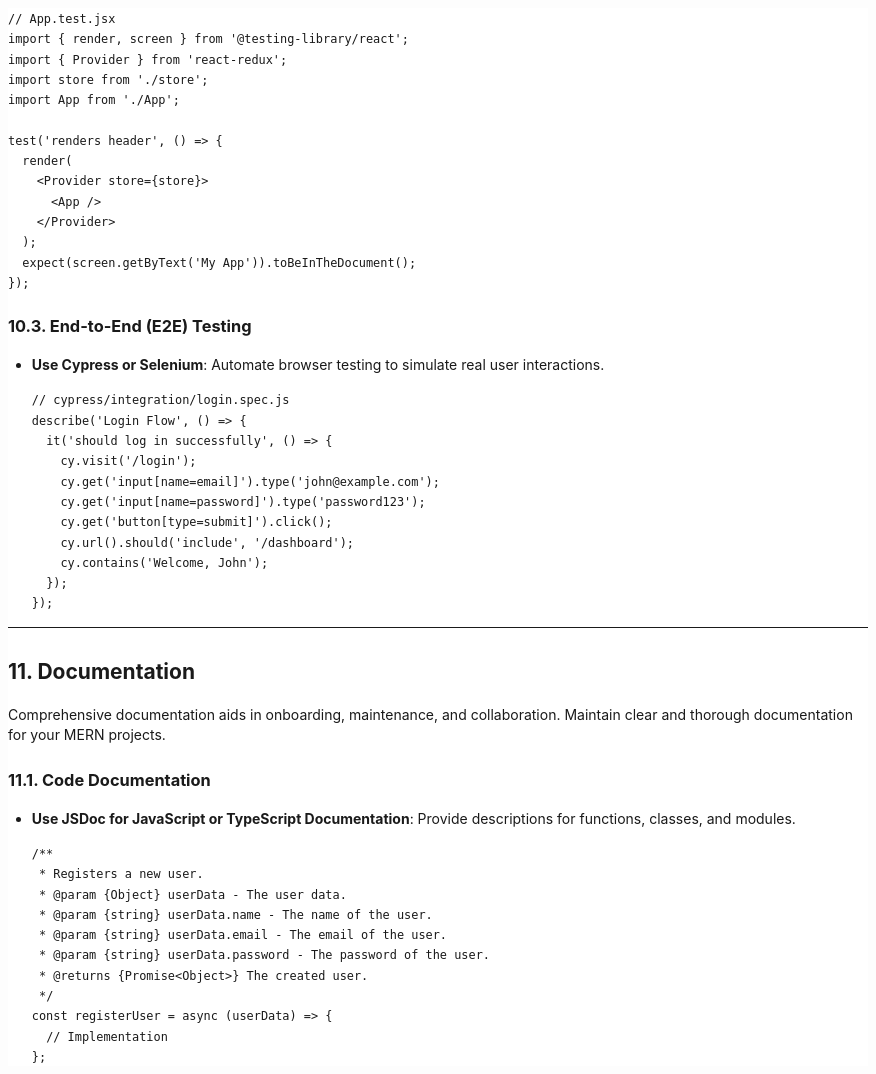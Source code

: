   ```
  // App.test.jsx
  import { render, screen } from '@testing-library/react';
  import { Provider } from 'react-redux';
  import store from './store';
  import App from './App';
  
  test('renders header', () => {
    render(
      <Provider store={store}>
        <App />
      </Provider>
    );
    expect(screen.getByText('My App')).toBeInTheDocument();
  });
  ```

### 10.3. End-to-End (E2E) Testing

- **Use Cypress or Selenium**:
  Automate browser testing to simulate real user interactions.
  
  ```
  // cypress/integration/login.spec.js
  describe('Login Flow', () => {
    it('should log in successfully', () => {
      cy.visit('/login');
      cy.get('input[name=email]').type('john@example.com');
      cy.get('input[name=password]').type('password123');
      cy.get('button[type=submit]').click();
      cy.url().should('include', '/dashboard');
      cy.contains('Welcome, John');
    });
  });
  ```

---

## 11. Documentation

Comprehensive documentation aids in onboarding, maintenance, and collaboration. Maintain clear and thorough documentation for your MERN projects.

### 11.1. Code Documentation

- **Use JSDoc for JavaScript or TypeScript Documentation**:
  Provide descriptions for functions, classes, and modules.
  
  ```
  /**
   * Registers a new user.
   * @param {Object} userData - The user data.
   * @param {string} userData.name - The name of the user.
   * @param {string} userData.email - The email of the user.
   * @param {string} userData.password - The password of the user.
   * @returns {Promise<Object>} The created user.
   */
  const registerUser = async (userData) => {
    // Implementation
  };
  ```
